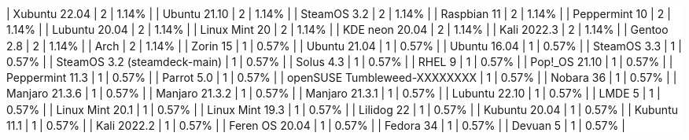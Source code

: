 | Xubuntu 22.04                | 2         | 1.14%   |
| Ubuntu 21.10                 | 2         | 1.14%   |
| SteamOS 3.2                  | 2         | 1.14%   |
| Raspbian 11                  | 2         | 1.14%   |
| Peppermint 10                | 2         | 1.14%   |
| Lubuntu 20.04                | 2         | 1.14%   |
| Linux Mint 20                | 2         | 1.14%   |
| KDE neon 20.04               | 2         | 1.14%   |
| Kali 2022.3                  | 2         | 1.14%   |
| Gentoo 2.8                   | 2         | 1.14%   |
| Arch                         | 2         | 1.14%   |
| Zorin 15                     | 1         | 0.57%   |
| Ubuntu 21.04                 | 1         | 0.57%   |
| Ubuntu 16.04                 | 1         | 0.57%   |
| SteamOS 3.3                  | 1         | 0.57%   |
| SteamOS 3.2 (steamdeck-main) | 1         | 0.57%   |
| Solus 4.3                    | 1         | 0.57%   |
| RHEL 9                       | 1         | 0.57%   |
| Pop!_OS 21.10                | 1         | 0.57%   |
| Peppermint 11.3              | 1         | 0.57%   |
| Parrot 5.0                   | 1         | 0.57%   |
| openSUSE Tumbleweed-XXXXXXXX | 1         | 0.57%   |
| Nobara 36                    | 1         | 0.57%   |
| Manjaro 21.3.6               | 1         | 0.57%   |
| Manjaro 21.3.2               | 1         | 0.57%   |
| Manjaro 21.3.1               | 1         | 0.57%   |
| Lubuntu 22.10                | 1         | 0.57%   |
| LMDE 5                       | 1         | 0.57%   |
| Linux Mint 20.1              | 1         | 0.57%   |
| Linux Mint 19.3              | 1         | 0.57%   |
| Lilidog 22                   | 1         | 0.57%   |
| Kubuntu 20.04                | 1         | 0.57%   |
| Kubuntu 11.1                 | 1         | 0.57%   |
| Kali 2022.2                  | 1         | 0.57%   |
| Feren OS 20.04               | 1         | 0.57%   |
| Fedora 34                    | 1         | 0.57%   |
| Devuan 5                     | 1         | 0.57%   |